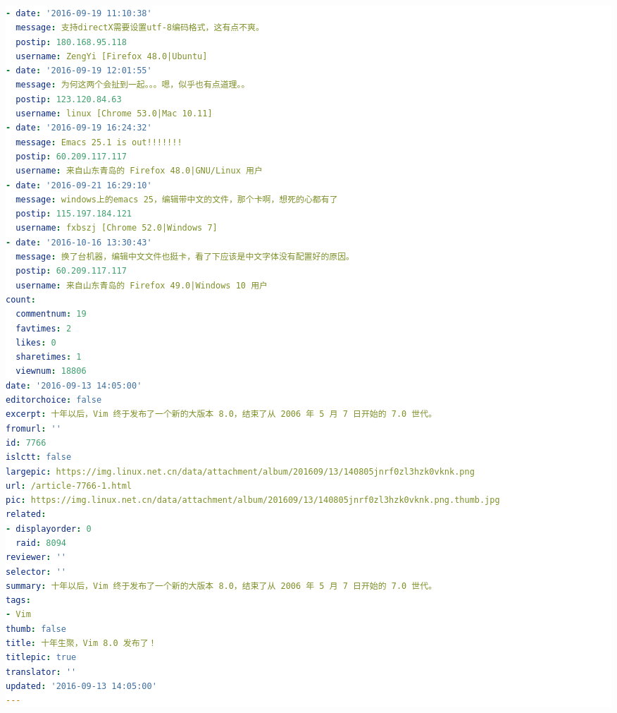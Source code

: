 ```yaml
- date: '2016-09-19 11:10:38'
  message: 支持directX需要设置utf-8编码格式，这有点不爽。
  postip: 180.168.95.118
  username: ZengYi [Firefox 48.0|Ubuntu]
- date: '2016-09-19 12:01:55'
  message: 为何这两个会扯到一起。。。嗯，似乎也有点道理。。
  postip: 123.120.84.63
  username: linux [Chrome 53.0|Mac 10.11]
- date: '2016-09-19 16:24:32'
  message: Emacs 25.1 is out!!!!!!!
  postip: 60.209.117.117
  username: 来自山东青岛的 Firefox 48.0|GNU/Linux 用户
- date: '2016-09-21 16:29:10'
  message: windows上的emacs 25，编辑带中文的文件，那个卡啊，想死的心都有了
  postip: 115.197.184.121
  username: fxbszj [Chrome 52.0|Windows 7]
- date: '2016-10-16 13:30:43'
  message: 换了台机器，编辑中文文件也挺卡，看了下应该是中文字体没有配置好的原因。
  postip: 60.209.117.117
  username: 来自山东青岛的 Firefox 49.0|Windows 10 用户
count:
  commentnum: 19
  favtimes: 2
  likes: 0
  sharetimes: 1
  viewnum: 18806
date: '2016-09-13 14:05:00'
editorchoice: false
excerpt: 十年以后，Vim 终于发布了一个新的大版本 8.0，结束了从 2006 年 5 月 7 日开始的 7.0 世代。
fromurl: ''
id: 7766
islctt: false
largepic: https://img.linux.net.cn/data/attachment/album/201609/13/140805jnrf0zl3hzk0vknk.png
url: /article-7766-1.html
pic: https://img.linux.net.cn/data/attachment/album/201609/13/140805jnrf0zl3hzk0vknk.png.thumb.jpg
related:
- displayorder: 0
  raid: 8094
reviewer: ''
selector: ''
summary: 十年以后，Vim 终于发布了一个新的大版本 8.0，结束了从 2006 年 5 月 7 日开始的 7.0 世代。
tags:
- Vim
thumb: false
title: 十年生聚，Vim 8.0 发布了！
titlepic: true
translator: ''
updated: '2016-09-13 14:05:00'
---
```
